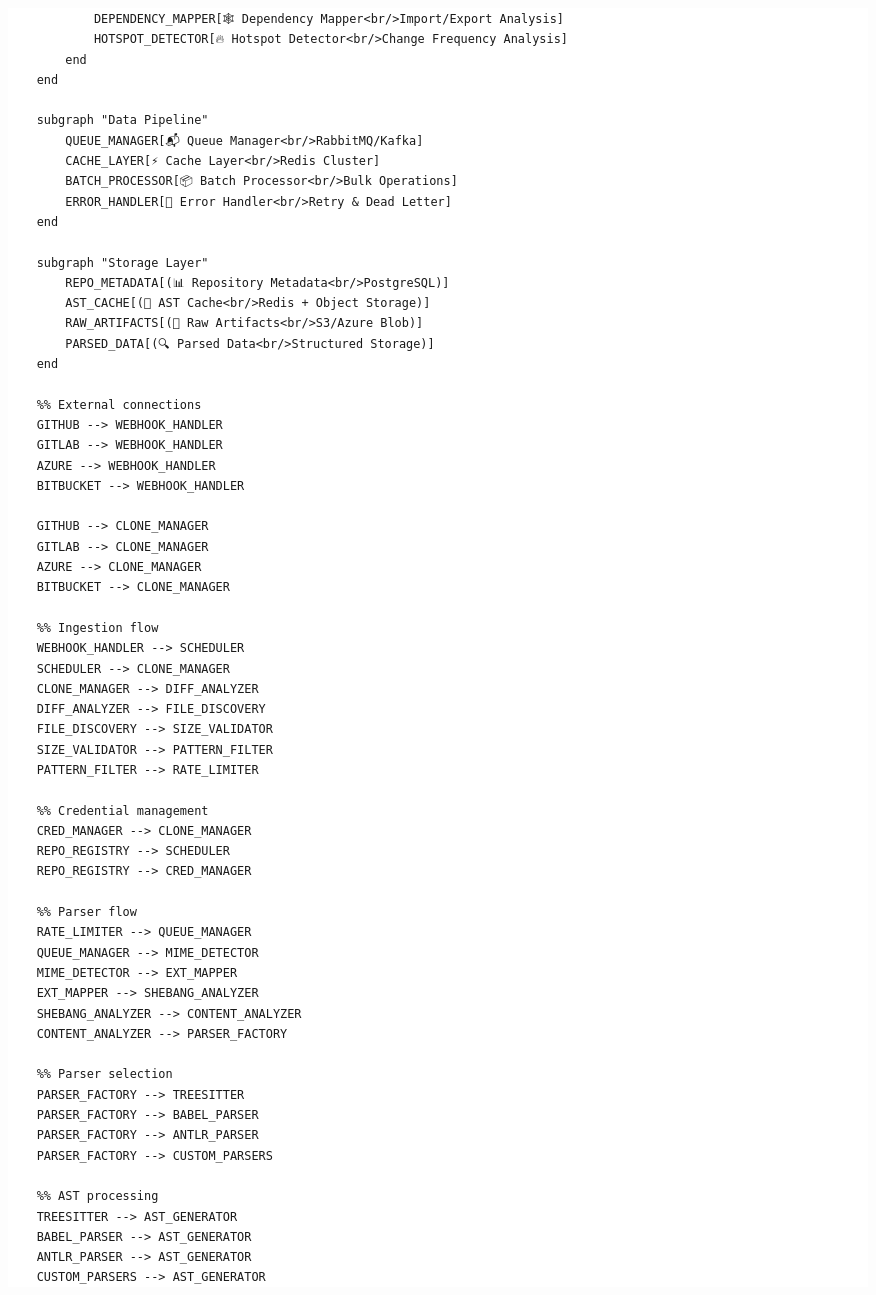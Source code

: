 ```mermaid
            DEPENDENCY_MAPPER[🕸️ Dependency Mapper<br/>Import/Export Analysis]
            HOTSPOT_DETECTOR[🔥 Hotspot Detector<br/>Change Frequency Analysis]
        end
    end

    subgraph "Data Pipeline"
        QUEUE_MANAGER[📬 Queue Manager<br/>RabbitMQ/Kafka]
        CACHE_LAYER[⚡ Cache Layer<br/>Redis Cluster]
        BATCH_PROCESSOR[📦 Batch Processor<br/>Bulk Operations]
        ERROR_HANDLER[🚨 Error Handler<br/>Retry & Dead Letter]
    end

    subgraph "Storage Layer"
        REPO_METADATA[(📊 Repository Metadata<br/>PostgreSQL)]
        AST_CACHE[(🌳 AST Cache<br/>Redis + Object Storage)]
        RAW_ARTIFACTS[(📁 Raw Artifacts<br/>S3/Azure Blob)]
        PARSED_DATA[(🔍 Parsed Data<br/>Structured Storage)]
    end

    %% External connections
    GITHUB --> WEBHOOK_HANDLER
    GITLAB --> WEBHOOK_HANDLER
    AZURE --> WEBHOOK_HANDLER
    BITBUCKET --> WEBHOOK_HANDLER

    GITHUB --> CLONE_MANAGER
    GITLAB --> CLONE_MANAGER
    AZURE --> CLONE_MANAGER
    BITBUCKET --> CLONE_MANAGER

    %% Ingestion flow
    WEBHOOK_HANDLER --> SCHEDULER
    SCHEDULER --> CLONE_MANAGER
    CLONE_MANAGER --> DIFF_ANALYZER
    DIFF_ANALYZER --> FILE_DISCOVERY
    FILE_DISCOVERY --> SIZE_VALIDATOR
    SIZE_VALIDATOR --> PATTERN_FILTER
    PATTERN_FILTER --> RATE_LIMITER

    %% Credential management
    CRED_MANAGER --> CLONE_MANAGER
    REPO_REGISTRY --> SCHEDULER
    REPO_REGISTRY --> CRED_MANAGER

    %% Parser flow
    RATE_LIMITER --> QUEUE_MANAGER
    QUEUE_MANAGER --> MIME_DETECTOR
    MIME_DETECTOR --> EXT_MAPPER
    EXT_MAPPER --> SHEBANG_ANALYZER
    SHEBANG_ANALYZER --> CONTENT_ANALYZER
    CONTENT_ANALYZER --> PARSER_FACTORY

    %% Parser selection
    PARSER_FACTORY --> TREESITTER
    PARSER_FACTORY --> BABEL_PARSER
    PARSER_FACTORY --> ANTLR_PARSER
    PARSER_FACTORY --> CUSTOM_PARSERS

    %% AST processing
    TREESITTER --> AST_GENERATOR
    BABEL_PARSER --> AST_GENERATOR
    ANTLR_PARSER --> AST_GENERATOR
    CUSTOM_PARSERS --> AST_GENERATOR
```